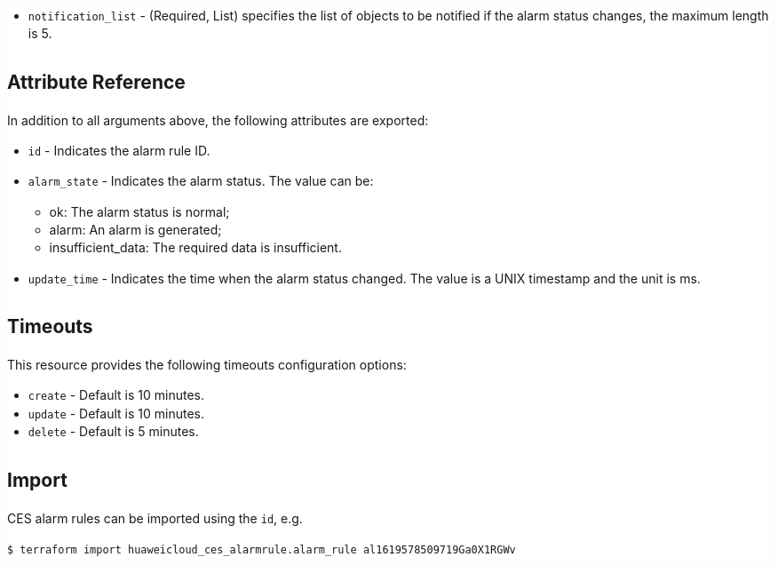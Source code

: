 * `notification_list` - (Required, List) specifies the list of objects to be notified if the alarm status changes, the
  maximum length is 5.

## Attribute Reference

In addition to all arguments above, the following attributes are exported:

* `id` - Indicates the alarm rule ID.

* `alarm_state` - Indicates the alarm status. The value can be:
  + ok: The alarm status is normal;
  + alarm: An alarm is generated;
  + insufficient_data: The required data is insufficient.

* `update_time` - Indicates the time when the alarm status changed. The value is a UNIX timestamp and the unit is ms.

## Timeouts

This resource provides the following timeouts configuration options:

* `create` - Default is 10 minutes.
* `update` - Default is 10 minutes.
* `delete` - Default is 5 minutes.

## Import

CES alarm rules can be imported using the `id`, e.g.

```bash
$ terraform import huaweicloud_ces_alarmrule.alarm_rule al1619578509719Ga0X1RGWv
```
